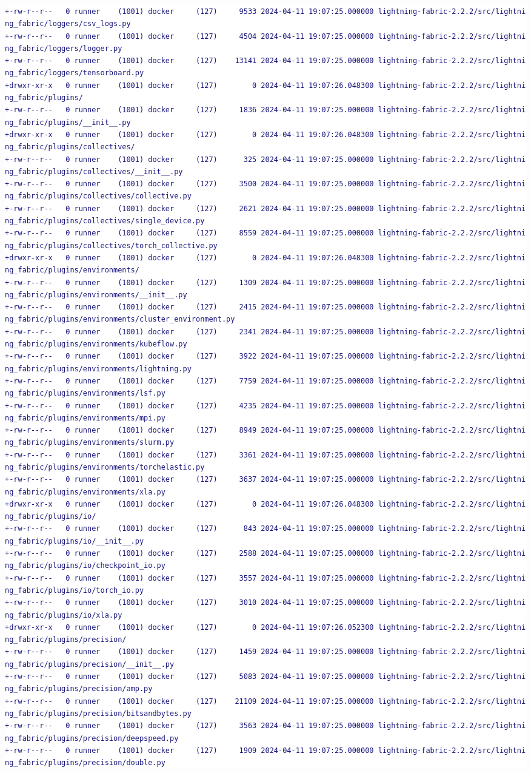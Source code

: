 ```diff
+-rw-r--r--   0 runner    (1001) docker     (127)     9533 2024-04-11 19:07:25.000000 lightning-fabric-2.2.2/src/lightning_fabric/loggers/csv_logs.py
+-rw-r--r--   0 runner    (1001) docker     (127)     4504 2024-04-11 19:07:25.000000 lightning-fabric-2.2.2/src/lightning_fabric/loggers/logger.py
+-rw-r--r--   0 runner    (1001) docker     (127)    13141 2024-04-11 19:07:25.000000 lightning-fabric-2.2.2/src/lightning_fabric/loggers/tensorboard.py
+drwxr-xr-x   0 runner    (1001) docker     (127)        0 2024-04-11 19:07:26.048300 lightning-fabric-2.2.2/src/lightning_fabric/plugins/
+-rw-r--r--   0 runner    (1001) docker     (127)     1836 2024-04-11 19:07:25.000000 lightning-fabric-2.2.2/src/lightning_fabric/plugins/__init__.py
+drwxr-xr-x   0 runner    (1001) docker     (127)        0 2024-04-11 19:07:26.048300 lightning-fabric-2.2.2/src/lightning_fabric/plugins/collectives/
+-rw-r--r--   0 runner    (1001) docker     (127)      325 2024-04-11 19:07:25.000000 lightning-fabric-2.2.2/src/lightning_fabric/plugins/collectives/__init__.py
+-rw-r--r--   0 runner    (1001) docker     (127)     3500 2024-04-11 19:07:25.000000 lightning-fabric-2.2.2/src/lightning_fabric/plugins/collectives/collective.py
+-rw-r--r--   0 runner    (1001) docker     (127)     2621 2024-04-11 19:07:25.000000 lightning-fabric-2.2.2/src/lightning_fabric/plugins/collectives/single_device.py
+-rw-r--r--   0 runner    (1001) docker     (127)     8559 2024-04-11 19:07:25.000000 lightning-fabric-2.2.2/src/lightning_fabric/plugins/collectives/torch_collective.py
+drwxr-xr-x   0 runner    (1001) docker     (127)        0 2024-04-11 19:07:26.048300 lightning-fabric-2.2.2/src/lightning_fabric/plugins/environments/
+-rw-r--r--   0 runner    (1001) docker     (127)     1309 2024-04-11 19:07:25.000000 lightning-fabric-2.2.2/src/lightning_fabric/plugins/environments/__init__.py
+-rw-r--r--   0 runner    (1001) docker     (127)     2415 2024-04-11 19:07:25.000000 lightning-fabric-2.2.2/src/lightning_fabric/plugins/environments/cluster_environment.py
+-rw-r--r--   0 runner    (1001) docker     (127)     2341 2024-04-11 19:07:25.000000 lightning-fabric-2.2.2/src/lightning_fabric/plugins/environments/kubeflow.py
+-rw-r--r--   0 runner    (1001) docker     (127)     3922 2024-04-11 19:07:25.000000 lightning-fabric-2.2.2/src/lightning_fabric/plugins/environments/lightning.py
+-rw-r--r--   0 runner    (1001) docker     (127)     7759 2024-04-11 19:07:25.000000 lightning-fabric-2.2.2/src/lightning_fabric/plugins/environments/lsf.py
+-rw-r--r--   0 runner    (1001) docker     (127)     4235 2024-04-11 19:07:25.000000 lightning-fabric-2.2.2/src/lightning_fabric/plugins/environments/mpi.py
+-rw-r--r--   0 runner    (1001) docker     (127)     8949 2024-04-11 19:07:25.000000 lightning-fabric-2.2.2/src/lightning_fabric/plugins/environments/slurm.py
+-rw-r--r--   0 runner    (1001) docker     (127)     3361 2024-04-11 19:07:25.000000 lightning-fabric-2.2.2/src/lightning_fabric/plugins/environments/torchelastic.py
+-rw-r--r--   0 runner    (1001) docker     (127)     3637 2024-04-11 19:07:25.000000 lightning-fabric-2.2.2/src/lightning_fabric/plugins/environments/xla.py
+drwxr-xr-x   0 runner    (1001) docker     (127)        0 2024-04-11 19:07:26.048300 lightning-fabric-2.2.2/src/lightning_fabric/plugins/io/
+-rw-r--r--   0 runner    (1001) docker     (127)      843 2024-04-11 19:07:25.000000 lightning-fabric-2.2.2/src/lightning_fabric/plugins/io/__init__.py
+-rw-r--r--   0 runner    (1001) docker     (127)     2588 2024-04-11 19:07:25.000000 lightning-fabric-2.2.2/src/lightning_fabric/plugins/io/checkpoint_io.py
+-rw-r--r--   0 runner    (1001) docker     (127)     3557 2024-04-11 19:07:25.000000 lightning-fabric-2.2.2/src/lightning_fabric/plugins/io/torch_io.py
+-rw-r--r--   0 runner    (1001) docker     (127)     3010 2024-04-11 19:07:25.000000 lightning-fabric-2.2.2/src/lightning_fabric/plugins/io/xla.py
+drwxr-xr-x   0 runner    (1001) docker     (127)        0 2024-04-11 19:07:26.052300 lightning-fabric-2.2.2/src/lightning_fabric/plugins/precision/
+-rw-r--r--   0 runner    (1001) docker     (127)     1459 2024-04-11 19:07:25.000000 lightning-fabric-2.2.2/src/lightning_fabric/plugins/precision/__init__.py
+-rw-r--r--   0 runner    (1001) docker     (127)     5083 2024-04-11 19:07:25.000000 lightning-fabric-2.2.2/src/lightning_fabric/plugins/precision/amp.py
+-rw-r--r--   0 runner    (1001) docker     (127)    21109 2024-04-11 19:07:25.000000 lightning-fabric-2.2.2/src/lightning_fabric/plugins/precision/bitsandbytes.py
+-rw-r--r--   0 runner    (1001) docker     (127)     3563 2024-04-11 19:07:25.000000 lightning-fabric-2.2.2/src/lightning_fabric/plugins/precision/deepspeed.py
+-rw-r--r--   0 runner    (1001) docker     (127)     1909 2024-04-11 19:07:25.000000 lightning-fabric-2.2.2/src/lightning_fabric/plugins/precision/double.py
```